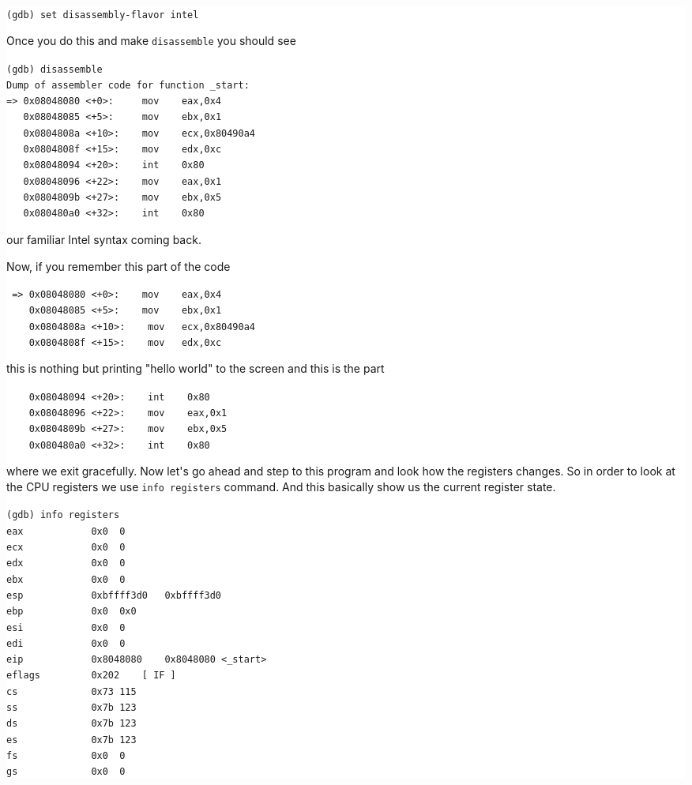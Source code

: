 ```
(gdb) set disassembly-flavor intel
```

Once you do this and make `disassemble` you should see

```
(gdb) disassemble
Dump of assembler code for function _start:
=> 0x08048080 <+0>:		mov    eax,0x4
   0x08048085 <+5>:		mov    ebx,0x1
   0x0804808a <+10>:	mov    ecx,0x80490a4
   0x0804808f <+15>:	mov    edx,0xc
   0x08048094 <+20>:	int    0x80
   0x08048096 <+22>:	mov    eax,0x1
   0x0804809b <+27>:	mov    ebx,0x5
   0x080480a0 <+32>:	int    0x80
```

our familiar Intel syntax coming back.

Now, if you remember this part of the code

```
 => 0x08048080 <+0>: 	mov    eax,0x4
    0x08048085 <+5>: 	mov    ebx,0x1
    0x0804808a <+10>:    mov   ecx,0x80490a4
    0x0804808f <+15>:    mov   edx,0xc
```

this is nothing but printing "hello world" to the screen and
this is the part

```
    0x08048094 <+20>:    int    0x80
    0x08048096 <+22>:    mov    eax,0x1
    0x0804809b <+27>:    mov    ebx,0x5
    0x080480a0 <+32>:    int    0x80
```

where we exit gracefully. Now let's go ahead and step to this program
and look how the registers changes. So in order to look at the CPU
registers we use `info registers` command. And this basically
show us the current register state.

```
(gdb) info registers
eax            0x0	0
ecx            0x0	0
edx            0x0	0
ebx            0x0	0
esp            0xbffff3d0	0xbffff3d0
ebp            0x0	0x0
esi            0x0	0
edi            0x0	0
eip            0x8048080	0x8048080 <_start>
eflags         0x202	[ IF ]
cs             0x73	115
ss             0x7b	123
ds             0x7b	123
es             0x7b	123
fs             0x0	0
gs             0x0	0
```
